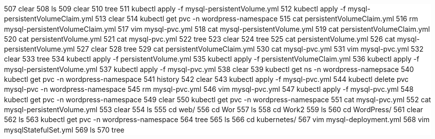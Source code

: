   507  clear
  508  ls
  509  clear
  510  tree
  511  kubectl apply -f mysql-persistentVolume.yml
  512  kubectl apply -f mysql-persistentVolumeClaim.yml
  513  clear
  514  kubectl get pvc -n wordpress-namespace
  515  cat persistentVolumeClaim.yml
  516  rm mysql-persistentVolumeClaim.yml
  517  vim mysql-pvc.yml
  518  cat mysql-persistentVolume.yml
  519  cat persistentVolumeClaim.yml
  520  cat persistentVolume.yml
  521  cat mysql-pvc.yml
  522  tree
  523  clear
  524  tree
  525  cat persistentVolume.yml
  526  cat mysql-persistentVolume.yml
  527  clear
  528  tree
  529  cat persistentVolumeClaim.yml
  530  cat mysql-pvc.yml
  531  vim mysql-pvc.yml
  532  clear
  533  tree
  534  kubectl apply -f persistentVolume.yml
  535  kubectl apply -f persistentVolumeClaim.yml
  536  kubectl apply -f mysql-persistentVolume.yml
  537  kubectl apply -f mysql-pvc.yml
  538  clear
  539  kubectl get ns -n wordpress-namepsace
  540  kubectl get pvc -n wordpress-namespace
  541  history
  542  clear
  543  kubectl apply -f mysql-pvc.yml
  544  kubectl delete pvc mysql-pvc -n wordpress-namespace
  545  rm mysql-pvc.yml
  546  vim mysql-pvc.yml
  547  kubectl apply -f mysql-pvc.yml
  548  kubectl get pvc -n wordpress-namespace
  549  clear
  550  kubectl get pvc -n wordpress-namespace
  551  cat mysql-pvc.yml
  552  cat mysql-persistentVolume.yml
  553  clear
  554  ls
  555  cd web/
  556  cd Wor
  557  ls
  558  cd Work2
  559  ls
  560  cd WordPress/
  561  clear
  562  ls
  563  kubectl get pvc -n wordpress-namespace
  564  tree
  565  ls
  566  cd kubernetes/
  567  vim mysql-deployment.yml
  568  vim mysqlStatefulSet.yml
  569  ls
  570  tree
